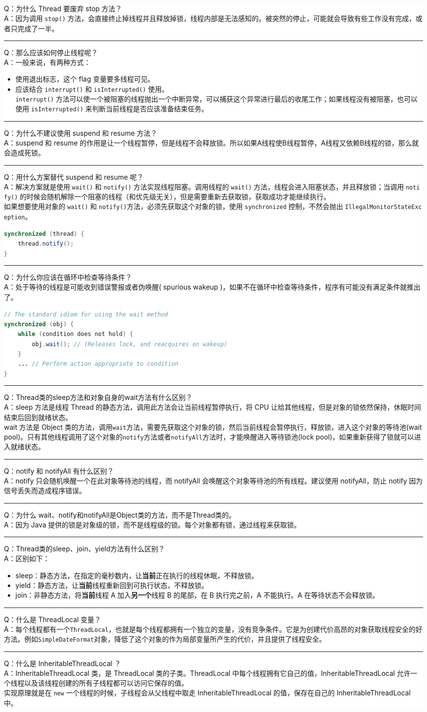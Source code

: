 Q：为什么 Thread 要废弃 stop 方法？  
A：因为调用 `stop()` 方法，会直接终止掉线程并且释放掉锁，线程内部是无法感知的。被突然的停止，可能就会导致有些工作没有完成，或者只完成了一半。  

***
Q：那么应该如何停止线程呢？  
A：一般来说，有两种方式：  
- 使用退出标志，这个 flag 变量要多线程可见。   
- 应该结合 `interrupt()` 和 `isInterrupted()` 使用。  
`interrupt()` 方法可以使一个被阻塞的线程抛出一个中断异常，可以捕获这个异常进行最后的收尾工作；如果线程没有被阻塞，也可以使用  `isInterrupted()` 来判断当前线程是否应该准备结束任务。   
***
Q：为什么不建议使用 suspend 和 resume 方法？  
A：suspend 和 resume 的作用是让一个线程暂停，但是线程不会释放锁。所以如果A线程使B线程暂停，A线程又依赖B线程的锁，那么就会造成死锁。  

***
Q：用什么方案替代 suspend 和 resume 呢？  
A：解决方案就是使用 `wait()` 和 `notify()` 方法实现线程阻塞。调用线程的 `wait()` 方法，线程会进入阻塞状态，并且释放锁；当调用 `notify()` 的时候会随机解除一个阻塞的线程（和优先级无关），但是需要重新去获取锁，获取成功才能继续执行。  
如果想要使用对象的 `wait()` 和 `notify()`方法，必须先获取这个对象的锁，使用 `synchronized` 控制，不然会抛出 `IllegalMonitorStateException`。  
```java
synchronized (thread) {
    thread.notify();
}
```
***
Q：为什么你应该在循环中检查等待条件？  
A：处于等待的线程是可能收到错误警报或者伪唤醒( spurious wakeup )，如果不在循环中检查等待条件，程序有可能没有满足条件就推出了。  
```java
// The standard idiom for using the wait method
synchronized (obj) {
    while (condition does not hold) {
        obj.wait(); // (Releases lock, and reacquires on wakeup)
    }
    ... // Perform action appropriate to condition
}
```
***
Q：Thread类的sleep方法和对象自身的wait方法有什么区别？  
A：sleep 方法是线程 Thread 的静态方法，调用此方法会让当前线程暂停执行，将 CPU 让给其他线程，但是对象的锁依然保持，休眠时间结束后回到就绪状态。  
wait 方法是 Object 类的方法，调用`wait`方法，需要先获取这个对象的锁，然后当前线程会暂停执行，释放锁，进入这个对象的等待池(wait pool)。只有其他线程调用了这个对象的`notify`方法或者`notifyAll`方法时，才能唤醒进入等待锁池(lock pool)，如果重新获得了锁就可以进入就绪状态。
***
Q：notify 和 notifyAll 有什么区别？  
A：notify 只会随机唤醒一个在此对象等待池的线程，而 notifyAll 会唤醒这个对象等待池的所有线程。建议使用 notifyAll，防止 notify 因为信号丢失而造成程序错误。  
***
Q：为什么 wait、notify和notifyAll是Object类的方法，而不是Thread类的。  
A：因为 Java 提供的锁是对象级的锁，而不是线程级的锁。每个对象都有锁，通过线程来获取锁。
***
Q：Thread类的sleep、join、yield方法有什么区别？  
A：区别如下：
- sleep：静态方法，在指定的毫秒数内，让**当前**正在执行的线程休眠，不释放锁。
- yield：静态方法，让**当前**线程重新回到可执行状态，不释放锁。
- join：非静态方法，将**当前**线程 A 加入**另一个**线程 B 的尾部，在 B 执行完之前，A 不能执行。A 在等待状态不会释放锁。  
***
Q：什么是 ThreadLocal 变量？  
A：每个线程都有一个`ThreadLocal`，也就是每个线程都拥有一个独立的变量，没有竞争条件。它是为创建代价高昂的对象获取线程安全的好方法。例如`SimpleDateFormat`对象，降低了这个对象的作为局部变量所产生的代价，并且提供了线程安全。  
***
Q：什么是 InheritableThreadLocal ？  
A：InheritableThreadLocal 类，是 ThreadLocal 类的子类。ThreadLocal 中每个线程拥有它自己的值，InheritableThreadLocal 允许一个线程以及该线程创建的所有子线程都可以访问它保存的值。  
实现原理就是在 `new` 一个线程的时候，子线程会从父线程中取走 InheritableThreadLocal 的值，保存在自己的 InheritableThreadLocal 中。  